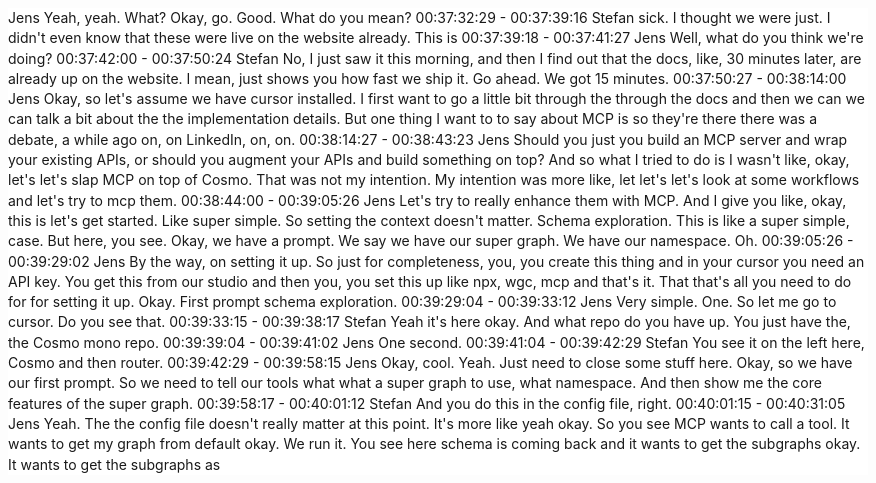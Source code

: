 Jens
Yeah, yeah. What? Okay, go. Good. What do you mean?
00:37:32:29 - 00:37:39:16
Stefan
sick.
I thought we were just. I didn't even know that these were live on the website already. This is
00:37:39:18 - 00:37:41:27
Jens
Well, what do you think we're doing?
00:37:42:00 - 00:37:50:24
Stefan
No, I just saw it this morning, and then I find out that the docs, like, 30 minutes later, are already
up on the website. I mean, just shows you how fast we ship it. Go ahead. We got 15 minutes.
00:37:50:27 - 00:38:14:00
Jens
Okay, so let's assume we have cursor installed. I first want to go a little bit through the through
the docs and then we can we can talk a bit about the the implementation details. But one thing I
want to to say about MCP is so they're there there was a debate, a while ago on, on LinkedIn,
on, on.
00:38:14:27 - 00:38:43:23
Jens
Should you just you build an MCP server and wrap your existing APIs, or should you augment
your APIs and build something on top? And so what I tried to do is I wasn't like, okay, let's let's
slap MCP on top of Cosmo. That was not my intention. My intention was more like, let let's let's
look at some workflows and let's try to mcp them.
00:38:44:00 - 00:39:05:26
Jens
Let's try to really enhance them with MCP. And I give you like, okay, this is let's get started. Like
super simple. So setting the context doesn't matter. Schema exploration. This is like a super
simple, case. But here, you see. Okay, we have a prompt. We say we have our super graph. We
have our namespace. Oh.
00:39:05:26 - 00:39:29:02
Jens
By the way, on setting it up. So just for completeness, you, you create this thing and in your
cursor you need an API key. You get this from our studio and then you, you set this up like npx,
wgc, mcp and that's it. That that's all you need to do for for setting it up. Okay. First prompt
schema exploration.
00:39:29:04 - 00:39:33:12
Jens
Very simple. One. So let me go to cursor. Do you see that.
00:39:33:15 - 00:39:38:17
Stefan
Yeah it's here okay. And what repo do you have up. You just have the, the Cosmo mono repo.
00:39:39:04 - 00:39:41:02
Jens
One second.
00:39:41:04 - 00:39:42:29
Stefan
You see it on the left here, Cosmo and then router.
00:39:42:29 - 00:39:58:15
Jens
Okay, cool. Yeah. Just need to close some stuff here. Okay, so we have our first prompt. So we
need to tell our tools what what a super graph to use, what namespace. And then show me the
core features of the super graph.
00:39:58:17 - 00:40:01:12
Stefan
And you do this in the config file, right.
00:40:01:15 - 00:40:31:05
Jens
Yeah. The the config file doesn't really matter at this point. It's more like yeah okay. So you see
MCP wants to call a tool. It wants to get my graph from default okay. We run it. You see here
schema is coming back and it wants to get the subgraphs okay. It wants to get the subgraphs as